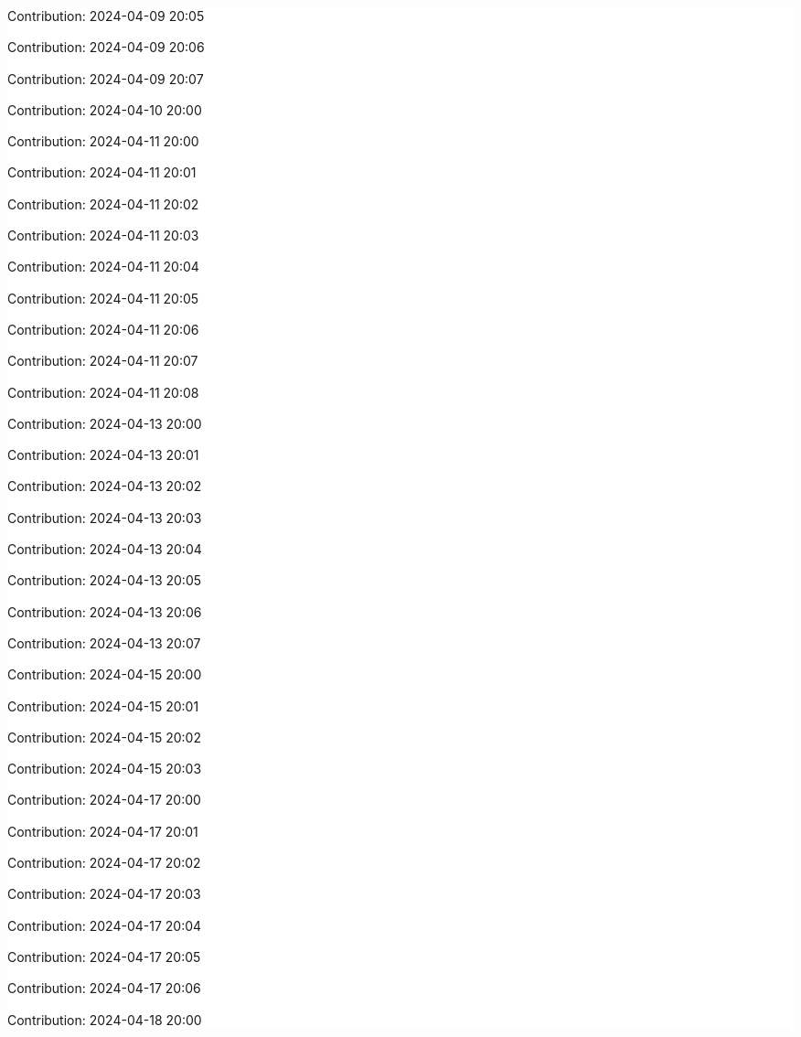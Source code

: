 Contribution: 2024-04-09 20:05

Contribution: 2024-04-09 20:06

Contribution: 2024-04-09 20:07

Contribution: 2024-04-10 20:00

Contribution: 2024-04-11 20:00

Contribution: 2024-04-11 20:01

Contribution: 2024-04-11 20:02

Contribution: 2024-04-11 20:03

Contribution: 2024-04-11 20:04

Contribution: 2024-04-11 20:05

Contribution: 2024-04-11 20:06

Contribution: 2024-04-11 20:07

Contribution: 2024-04-11 20:08

Contribution: 2024-04-13 20:00

Contribution: 2024-04-13 20:01

Contribution: 2024-04-13 20:02

Contribution: 2024-04-13 20:03

Contribution: 2024-04-13 20:04

Contribution: 2024-04-13 20:05

Contribution: 2024-04-13 20:06

Contribution: 2024-04-13 20:07

Contribution: 2024-04-15 20:00

Contribution: 2024-04-15 20:01

Contribution: 2024-04-15 20:02

Contribution: 2024-04-15 20:03

Contribution: 2024-04-17 20:00

Contribution: 2024-04-17 20:01

Contribution: 2024-04-17 20:02

Contribution: 2024-04-17 20:03

Contribution: 2024-04-17 20:04

Contribution: 2024-04-17 20:05

Contribution: 2024-04-17 20:06

Contribution: 2024-04-18 20:00
